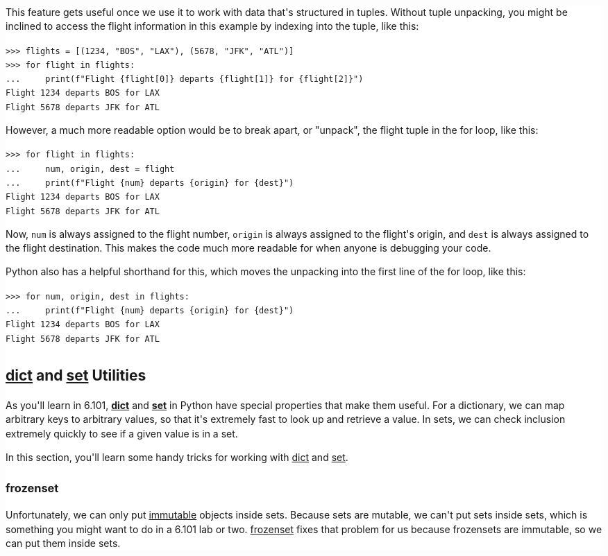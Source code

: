 This feature gets useful once we use it to work with data that's structured in
tuples. Without tuple unpacking, you might be inclined to access the flight
information in this example by indexing into the tuple, like this:

```pycon
>>> flights = [(1234, "BOS", "LAX"), (5678, "JFK", "ATL")]
>>> for flight in flights:
...     print(f"Flight {flight[0]} departs {flight[1]} for {flight[2]}")
Flight 1234 departs BOS for LAX
Flight 5678 departs JFK for ATL
```

However, a much more readable option would be to break apart, or "unpack", the
flight tuple in the for loop, like this:

```pycon
>>> for flight in flights:
...     num, origin, dest = flight
...     print(f"Flight {num} departs {origin} for {dest}")
Flight 1234 departs BOS for LAX
Flight 5678 departs JFK for ATL
```

Now, `num` is always assigned to the flight number, `origin` is always assigned
to the flight's origin, and `dest` is always assigned to the flight destination.
This makes the code much more readable for when anyone is debugging your code.

Python also has a helpful shorthand for this, which moves the unpacking into the
first line of the for loop, like this:

```pycon
>>> for num, origin, dest in flights:
...     print(f"Flight {num} departs {origin} for {dest}")
Flight 1234 departs BOS for LAX
Flight 5678 departs JFK for ATL
```

## [dict] and [set] Utilities

As you'll learn in 6.101, **[dict]** and **[set]** in Python have special
properties that make them useful. For a dictionary, we can map arbitrary keys to
arbitrary values, so that it's extremely fast to look up and retrieve a value.
In sets, we can check inclusion extremely quickly to see if a given value is in
a set.

In this section, you'll learn some handy tricks for working with [dict] and
[set].

[dict]: https://docs.python.org/3/library/stdtypes.html#mapping-types-dict
[set]: https://docs.python.org/3/library/stdtypes.html#set-types-set-frozenset

### frozenset

Unfortunately, we can only put [immutable] objects inside sets. Because sets are
mutable, we can't put sets inside sets, which is something you might want to do
in a 6.101 lab or two. [frozenset] fixes that problem for us because frozensets
are immutable, so we can put them inside sets.


[split]: https://docs.python.org/3/library/stdtypes.html#str.split
[join]: https://docs.python.org/3/library/stdtypes.html#str.join
[replace]: https://docs.python.org/3/library/stdtypes.html#str.replace
[string interpolation]: https://en.wikipedia.org/wiki/String_interpolation
[min]: https://docs.python.org/3/library/functions.html#min
[max]: https://docs.python.org/3/library/functions.html#max
[list]: https://docs.python.org/3/library/stdtypes.html#list
[tuple]: https://docs.python.org/3/library/stdtypes.html#tuple
[sorted]: https://docs.python.org/3/library/functions.html#sorted
[reversed]: https://docs.python.org/3/library/functions.html#reversed
[list.sort]: https://docs.python.org/3/library/stdtypes.html#list.sort
[all]: https://docs.python.org/3/library/functions.html#all
[any]: https://docs.python.org/3/library/functions.html#any
[sum]: https://docs.python.org/3/library/functions.html#sum
[zip]: https://docs.python.org/3/library/functions.html#zip
[enumerate]: https://docs.python.org/3/library/functions.html#enumerate
[dict]: https://docs.python.org/3/library/stdtypes.html#dict
[dict.items]: https://docs.python.org/3/library/stdtypes.html#dict.items
[immutable]: https://en.wikipedia.org/wiki/Immutable_object
[frozenset]: https://docs.python.org/3/library/stdtypes.html#frozenset
[in]: https://docs.python.org/3/library/stdtypes.html#common-sequence-operations
[dict.get]: https://docs.python.org/3/library/stdtypes.html#dict.get
[keyerror]: https://docs.python.org/3/library/exceptions.html#KeyError
[dict.update]: https://docs.python.org/3/library/stdtypes.html#dict.update
[set.update]: https://docs.python.org/3/library/stdtypes.html#frozenset.update
[dict.items]: https://docs.python.org/3/library/stdtypes.html#dict.items